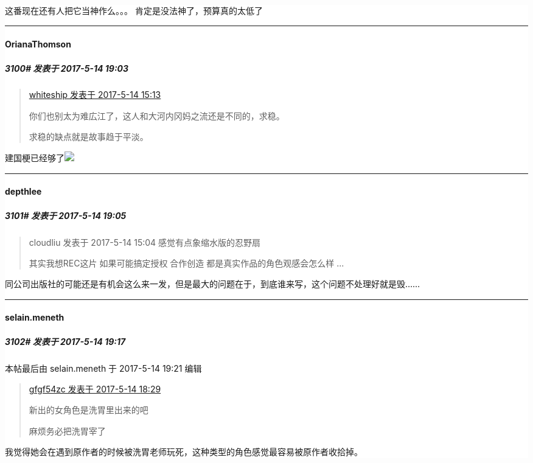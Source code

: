 这番现在还有人把它当神作么。。。</blockquote>
肯定是没法神了，预算真的太低了







*****

####  OrianaThomson  
##### 3100#       发表于 2017-5-14 19:03



<blockquote><a href="httphttps://bbs.saraba1st.com/2b/forum.php?mod=redirect&amp;goto=findpost&amp;pid=35945525&amp;ptid=1356195" target="_blank">whiteship 发表于 2017-5-14 15:13</a>

你们也别太为难広江了，这人和大河内冈妈之流还是不同的，求稳。

求稳的缺点就是故事趋于平淡。</blockquote>
建国梗已经够了<img src="https://static.saraba1st.com/image/smiley/carton2017/019.png" referrerpolicy="no-referrer">







*****

####  depthlee  
##### 3101#       发表于 2017-5-14 19:05



<blockquote>cloudliu 发表于 2017-5-14 15:04
感觉有点象缩水版的忍野扇


其实我想REC这片 如果可能搞定授权 合作创造 都是真实作品的角色观感会怎么样 ...</blockquote>
同公司出版社的可能还是有机会这么来一发，但是最大的问题在于，到底谁来写，这个问题不处理好就是毁……







*****

####  selain.meneth  
##### 3102#       发表于 2017-5-14 19:17



 本帖最后由 selain.meneth 于 2017-5-14 19:21 编辑 
<blockquote><a href="httphttps://bbs.saraba1st.com/2b/forum.php?mod=redirect&amp;goto=findpost&amp;pid=35946670&amp;ptid=1356195" target="_blank">gfgf54zc 发表于 2017-5-14 18:29</a>

新出的女角色是洗胃里出来的吧

麻烦务必把洗胃宰了</blockquote>
我觉得她会在遇到原作者的时候被洗胃老师玩死，这种类型的角色感觉最容易被原作者收拾掉。
